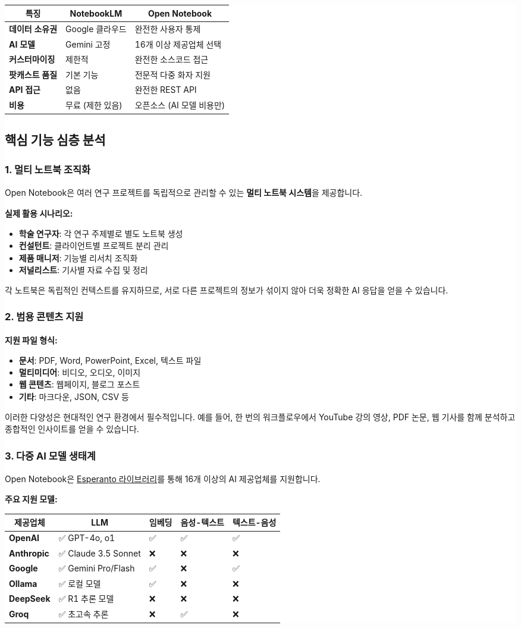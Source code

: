 | 특징 | NotebookLM | Open Notebook |
|------|------------|---------------|
| **데이터 소유권** | Google 클라우드 | 완전한 사용자 통제 |
| **AI 모델** | Gemini 고정 | 16개 이상 제공업체 선택 |
| **커스터마이징** | 제한적 | 완전한 소스코드 접근 |
| **팟캐스트 품질** | 기본 기능 | 전문적 다중 화자 지원 |
| **API 접근** | 없음 | 완전한 REST API |
| **비용** | 무료 (제한 있음) | 오픈소스 (AI 모델 비용만) |

## 핵심 기능 심층 분석

### 1. 멀티 노트북 조직화

Open Notebook은 여러 연구 프로젝트를 독립적으로 관리할 수 있는 **멀티 노트북 시스템**을 제공합니다.

**실제 활용 시나리오:**
- **학술 연구자**: 각 연구 주제별로 별도 노트북 생성
- **컨설턴트**: 클라이언트별 프로젝트 분리 관리
- **제품 매니저**: 기능별 리서치 조직화
- **저널리스트**: 기사별 자료 수집 및 정리

각 노트북은 독립적인 컨텍스트를 유지하므로, 서로 다른 프로젝트의 정보가 섞이지 않아 더욱 정확한 AI 응답을 얻을 수 있습니다.

### 2. 범용 콘텐츠 지원

**지원 파일 형식:**
- **문서**: PDF, Word, PowerPoint, Excel, 텍스트 파일
- **멀티미디어**: 비디오, 오디오, 이미지
- **웹 콘텐츠**: 웹페이지, 블로그 포스트
- **기타**: 마크다운, JSON, CSV 등

이러한 다양성은 현대적인 연구 환경에서 필수적입니다. 예를 들어, 한 번의 워크플로우에서 YouTube 강의 영상, PDF 논문, 웹 기사를 함께 분석하고 종합적인 인사이트를 얻을 수 있습니다.

### 3. 다중 AI 모델 생태계

Open Notebook은 [Esperanto 라이브러리](https://github.com/lfnovo/esperanto)를 통해 16개 이상의 AI 제공업체를 지원합니다.

**주요 지원 모델:**

| 제공업체 | LLM | 임베딩 | 음성-텍스트 | 텍스트-음성 |
|----------|-----|--------|-------------|-------------|
| **OpenAI** | ✅ GPT-4o, o1 | ✅ | ✅ | ✅ |
| **Anthropic** | ✅ Claude 3.5 Sonnet | ❌ | ❌ | ❌ |
| **Google** | ✅ Gemini Pro/Flash | ✅ | ❌ | ✅ |
| **Ollama** | ✅ 로컬 모델 | ✅ | ❌ | ❌ |
| **DeepSeek** | ✅ R1 추론 모델 | ❌ | ❌ | ❌ |
| **Groq** | ✅ 초고속 추론 | ❌ | ✅ | ❌ |
